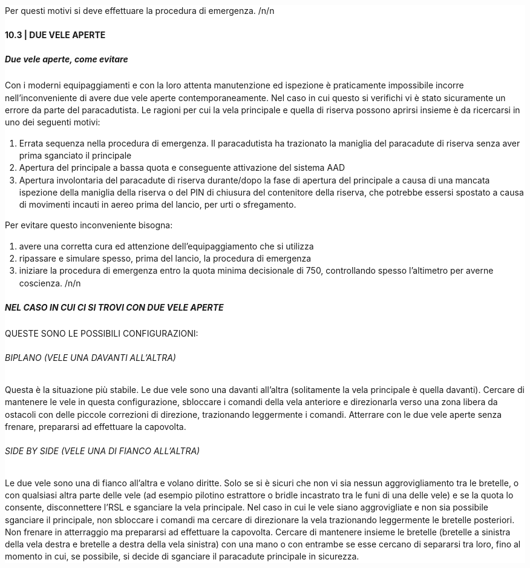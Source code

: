 Per questi motivi si deve effettuare la procedura di emergenza.
/n/n
#### 10.3 | DUE VELE APERTE

##### Due vele aperte, come evitare

Con i moderni equipaggiamenti e con la loro attenta manutenzione ed ispezione è praticamente impossibile incorre nell’inconveniente di avere due vele aperte contemporaneamente. Nel caso in cui questo si verifichi vi è
stato sicuramente un errore da parte del paracadutista. Le ragioni per cui la vela principale e quella di riserva possono aprirsi insieme è da ricercarsi in uno dei seguenti motivi:

1. Errata sequenza nella procedura di emergenza. Il paracadutista ha trazionato la maniglia del paracadute di
riserva senza aver prima sganciato il principale
2. Apertura del principale a bassa quota e conseguente attivazione del sistema AAD
3. Apertura involontaria del paracadute di riserva durante/dopo la fase di apertura del principale a causa di una
mancata ispezione della maniglia della riserva o del PIN di chiusura del contenitore della riserva, che potrebbe essersi spostato a causa di movimenti incauti in aereo prima del lancio, per urti o sfregamento.

Per evitare questo inconveniente bisogna:

1) avere una corretta cura ed attenzione dell’equipaggiamento che si utilizza
2) ripassare e simulare spesso, prima del lancio, la procedura di emergenza
3) iniziare la procedura di emergenza entro la quota minima decisionale di 750, controllando spesso l’altimetro per averne coscienza.
/n/n
##### NEL CASO IN CUI CI SI TROVI CON DUE VELE APERTE

QUESTE SONO LE POSSIBILI CONFIGURAZIONI:

###### BIPLANO (VELE UNA DAVANTI ALL’ALTRA)

Questa è la situazione più stabile. Le due vele sono una davanti all’altra (solitamente la vela principale è quella davanti).
Cercare di mantenere le vele in questa configurazione, sbloccare i comandi della vela anteriore e direzionarla verso una zona libera da ostacoli con delle piccole correzioni di direzione, trazionando leggermente i comandi. Atterrare con le due vele aperte senza frenare, prepararsi ad effettuare la capovolta.

###### SIDE BY SIDE (VELE UNA DI FIANCO ALL’ALTRA)

Le due vele sono una di fianco all’altra e volano diritte. Solo se si è sicuri che non vi sia nessun aggrovigliamento tra le bretelle, o con qualsiasi altra parte delle vele (ad esempio pilotino estrattore o bridle incastrato tra le funi di una delle vele) e se la quota lo consente, disconnettere l’RSL e sganciare la vela principale. Nel caso in cui le vele siano aggrovigliate e non sia possibile sganciare il principale, non sbloccare i comandi ma cercare di direzionare la vela trazionando leggermente le bretelle posteriori. Non frenare in atterraggio ma prepararsi ad effettuare la capovolta.
Cercare di mantenere insieme le bretelle (bretelle a sinistra della vela destra e bretelle a destra della vela sinistra) con una mano o con entrambe se esse cercano di separarsi tra loro, fino al momento in cui, se possibile, si decide di
sganciare il paracadute principale in sicurezza.
